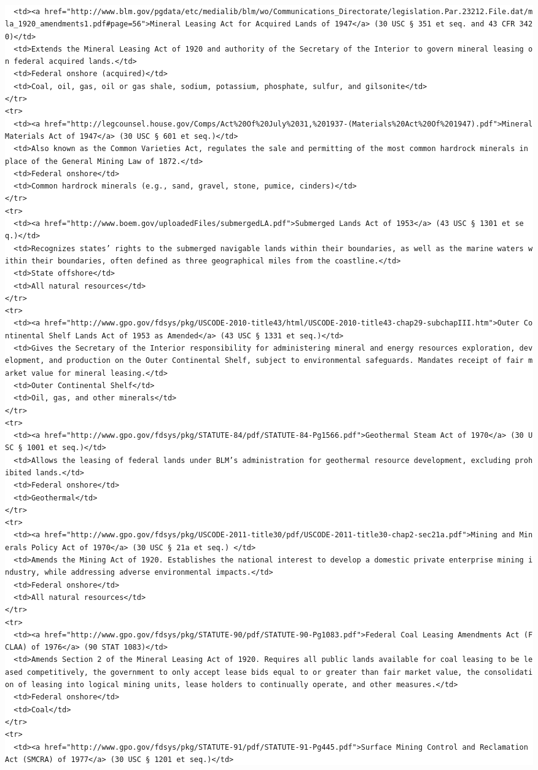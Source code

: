       <td><a href="http://www.blm.gov/pgdata/etc/medialib/blm/wo/Communications_Directorate/legislation.Par.23212.File.dat/mla_1920_amendments1.pdf#page=56">Mineral Leasing Act for Acquired Lands of 1947</a> (30 USC § 351 et seq. and 43 CFR 3420)</td>
      <td>Extends the Mineral Leasing Act of 1920 and authority of the Secretary of the Interior to govern mineral leasing on federal acquired lands.</td> 
      <td>Federal onshore (acquired)</td>
	  <td>Coal, oil, gas, oil or gas shale, sodium, potassium, phosphate, sulfur, and gilsonite</td>
    </tr>
    <tr>
      <td><a href="http://legcounsel.house.gov/Comps/Act%20Of%20July%2031,%201937-(Materials%20Act%20Of%201947).pdf">Mineral Materials Act of 1947</a> (30 USC § 601 et seq.)</td>
      <td>Also known as the Common Varieties Act, regulates the sale and permitting of the most common hardrock minerals in place of the General Mining Law of 1872.</td> 
      <td>Federal onshore</td>
	  <td>Common hardrock minerals (e.g., sand, gravel, stone, pumice, cinders)</td>
    </tr>
    <tr>
      <td><a href="http://www.boem.gov/uploadedFiles/submergedLA.pdf">Submerged Lands Act of 1953</a> (43 USC § 1301 et seq.)</td>
      <td>Recognizes states’ rights to the submerged navigable lands within their boundaries, as well as the marine waters within their boundaries, often defined as three geographical miles from the coastline.</td> 
      <td>State offshore</td>
	  <td>All natural resources</td>
    </tr>
    <tr>
      <td><a href="http://www.gpo.gov/fdsys/pkg/USCODE-2010-title43/html/USCODE-2010-title43-chap29-subchapIII.htm">Outer Continental Shelf Lands Act of 1953 as Amended</a> (43 USC § 1331 et seq.)</td>
      <td>Gives the Secretary of the Interior responsibility for administering mineral and energy resources exploration, development, and production on the Outer Continental Shelf, subject to environmental safeguards. Mandates receipt of fair market value for mineral leasing.</td> 
      <td>Outer Continental Shelf</td>
	  <td>Oil, gas, and other minerals</td>
    </tr>
    <tr>
      <td><a href="http://www.gpo.gov/fdsys/pkg/STATUTE-84/pdf/STATUTE-84-Pg1566.pdf">Geothermal Steam Act of 1970</a> (30 USC § 1001 et seq.)</td>
      <td>Allows the leasing of federal lands under BLM’s administration for geothermal resource development, excluding prohibited lands.</td> 
      <td>Federal onshore</td>
	  <td>Geothermal</td>
    </tr>
    <tr>
      <td><a href="http://www.gpo.gov/fdsys/pkg/USCODE-2011-title30/pdf/USCODE-2011-title30-chap2-sec21a.pdf">Mining and Minerals Policy Act of 1970</a> (30 USC § 21a et seq.)	</td>
      <td>Amends the Mining Act of 1920. Establishes the national interest to develop a domestic private enterprise mining industry, while addressing adverse environmental impacts.</td> 
      <td>Federal onshore</td>
	  <td>All natural resources</td>
    </tr>
    <tr>
      <td><a href="http://www.gpo.gov/fdsys/pkg/STATUTE-90/pdf/STATUTE-90-Pg1083.pdf">Federal Coal Leasing Amendments Act (FCLAA) of 1976</a> (90 STAT 1083)</td>
      <td>Amends Section 2 of the Mineral Leasing Act of 1920. Requires all public lands available for coal leasing to be leased competitively, the government to only accept lease bids equal to or greater than fair market value, the consolidation of leasing into logical mining units, lease holders to continually operate, and other measures.</td> 
      <td>Federal onshore</td>
	  <td>Coal</td>
    </tr>
    <tr>
      <td><a href="http://www.gpo.gov/fdsys/pkg/STATUTE-91/pdf/STATUTE-91-Pg445.pdf">Surface Mining Control and Reclamation Act (SMCRA) of 1977</a> (30 USC § 1201 et seq.)</td>